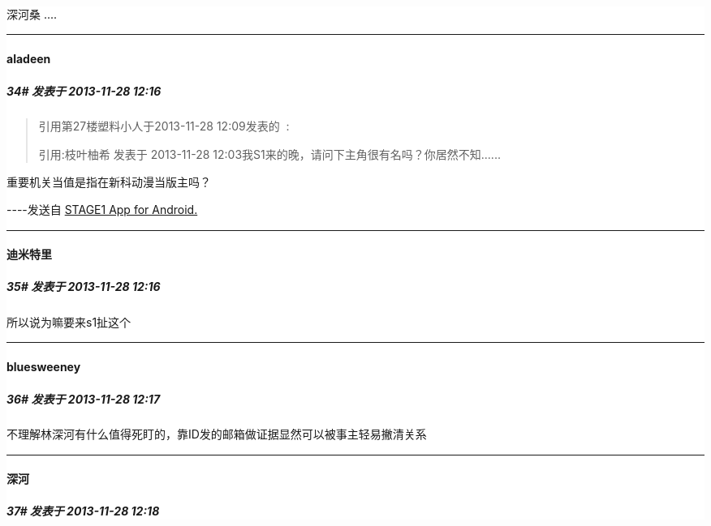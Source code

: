 


深河桑 ....







-----

####  aladeen  
##### 34#       发表于 2013-11-28 12:16



<blockquote>引用第27楼塑料小人于2013-11-28 12:09发表的  :

引用:枝叶柚希 发表于 2013-11-28 12:03我S1来的晚，请问下主角很有名吗？你居然不知......</blockquote>
重要机关当值是指在新科动漫当版主吗？


----发送自 [STAGE1 App for Android.](http://stage1.5j4m.com)







-----

####  迪米特里  
##### 35#       发表于 2013-11-28 12:16




所以说为嘛要来s1扯这个







-----

####  bluesweeney  
##### 36#       发表于 2013-11-28 12:17




不理解林深河有什么值得死盯的，靠ID发的邮箱做证据显然可以被事主轻易撇清关系







-----

####  深河  
##### 37#       发表于 2013-11-28 12:18

